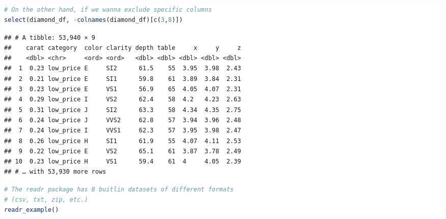 
``` r
# On the other hand, if we wanna exclude specific columns
select(diamond_df, -colnames(diamond_df)[c(3,8)])
```

    ## # A tibble: 53,940 × 9
    ##    carat category  color clarity depth table     x     y     z
    ##    <dbl> <chr>     <ord> <ord>   <dbl> <dbl> <dbl> <dbl> <dbl>
    ##  1  0.23 low_price E     SI2      61.5    55  3.95  3.98  2.43
    ##  2  0.21 low_price E     SI1      59.8    61  3.89  3.84  2.31
    ##  3  0.23 low_price E     VS1      56.9    65  4.05  4.07  2.31
    ##  4  0.29 low_price I     VS2      62.4    58  4.2   4.23  2.63
    ##  5  0.31 low_price J     SI2      63.3    58  4.34  4.35  2.75
    ##  6  0.24 low_price J     VVS2     62.8    57  3.94  3.96  2.48
    ##  7  0.24 low_price I     VVS1     62.3    57  3.95  3.98  2.47
    ##  8  0.26 low_price H     SI1      61.9    55  4.07  4.11  2.53
    ##  9  0.22 low_price E     VS2      65.1    61  3.87  3.78  2.49
    ## 10  0.23 low_price H     VS1      59.4    61  4     4.05  2.39
    ## # … with 53,930 more rows

``` r
# The readr package has 8 buitlin datasets of different formats 
# (csv, txt, zip, etc.)
readr_example()
```
